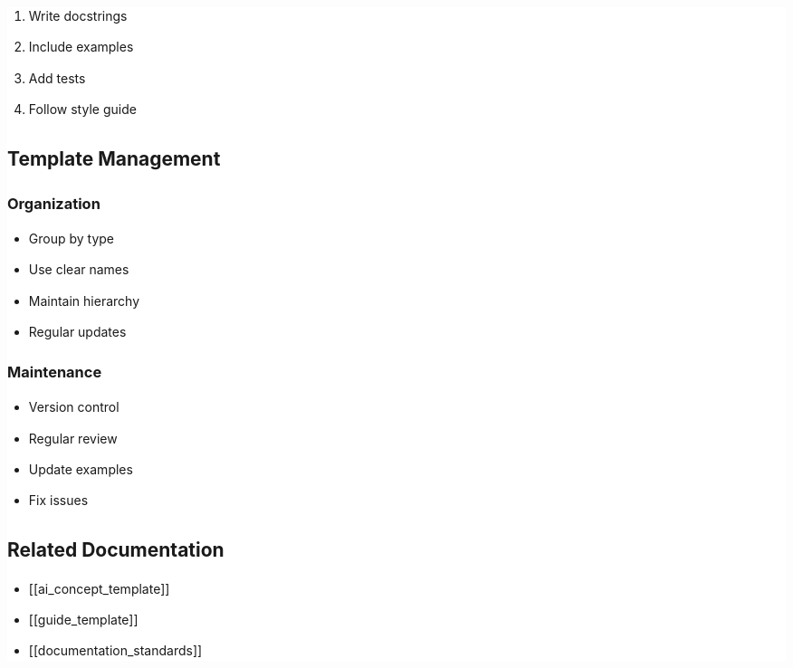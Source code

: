 1. Write docstrings

1. Include examples

1. Add tests

1. Follow style guide

## Template Management

### Organization

- Group by type

- Use clear names

- Maintain hierarchy

- Regular updates

### Maintenance

- Version control

- Regular review

- Update examples

- Fix issues

## Related Documentation

- [[ai_concept_template]]

- [[guide_template]]

- [[documentation_standards]]

